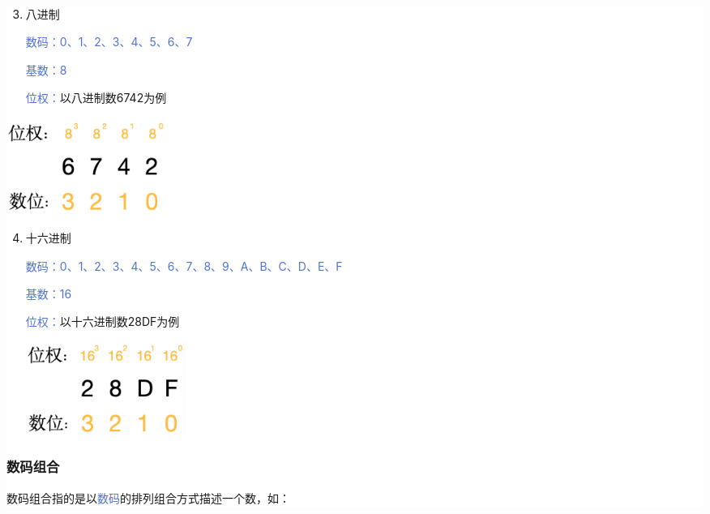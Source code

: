 3. 八进制

   <font color="#5073D6">数码：0、1、2、3、4、5、6、7</font>

   <font color="#5073D6">基数：8</font>

   <font color="#5073D6">位权：</font>以八进制数6742为例

​	          <img src="res/Screen Shot 2024-04-28 at 3.51.50 PM.png" alt="Screen Shot 2024-04-28 at 3.51.50 PM" style="zoom:40%;" />

4. 十六进制

   <font color="#5073D6">数码：0、1、2、3、4、5、6、7、8、9、A、B、C、D、E、F</font>

   <font color="#5073D6">基数：16</font>

   <font color="#5073D6">位权：</font>以十六进制数28DF为例

   ​           <img src="res/Screen Shot 2024-04-28 at 3.57.53 PM.png" alt="Screen Shot 2024-04-28 at 3.57.53 PM" style="zoom:40%;" />      




### 数码组合

数码组合指的是以<font color="#5073D6">数码</font>的排列组合方式描述一个数，如：
